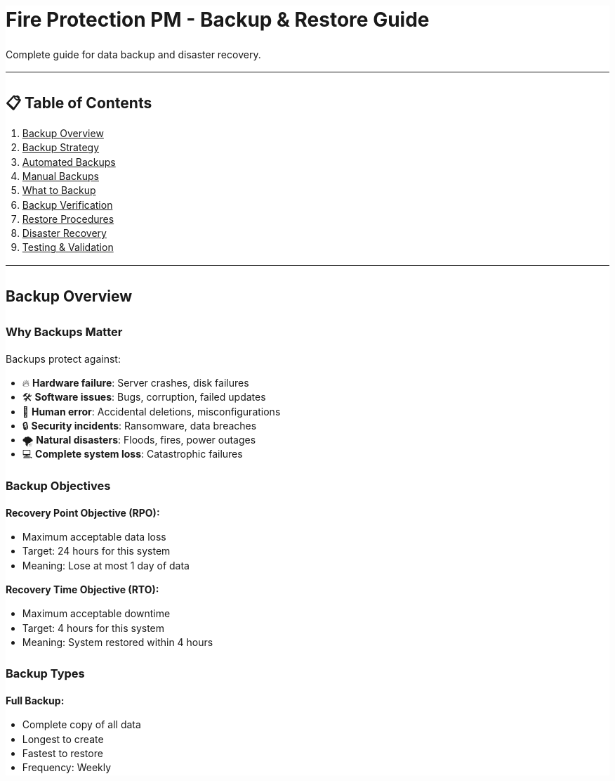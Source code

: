 # Fire Protection PM - Backup & Restore Guide

Complete guide for data backup and disaster recovery.

---

## 📋 Table of Contents

1. [Backup Overview](#backup-overview)
2. [Backup Strategy](#backup-strategy)
3. [Automated Backups](#automated-backups)
4. [Manual Backups](#manual-backups)
5. [What to Backup](#what-to-backup)
6. [Backup Verification](#backup-verification)
7. [Restore Procedures](#restore-procedures)
8. [Disaster Recovery](#disaster-recovery)
9. [Testing & Validation](#testing--validation)

---

## Backup Overview

### Why Backups Matter

Backups protect against:
- 🔥 **Hardware failure**: Server crashes, disk failures
- 🛠️ **Software issues**: Bugs, corruption, failed updates
- 👤 **Human error**: Accidental deletions, misconfigurations
- 🔒 **Security incidents**: Ransomware, data breaches
- 🌪️ **Natural disasters**: Floods, fires, power outages
- 💻 **Complete system loss**: Catastrophic failures

### Backup Objectives

**Recovery Point Objective (RPO):**
- Maximum acceptable data loss
- Target: 24 hours for this system
- Meaning: Lose at most 1 day of data

**Recovery Time Objective (RTO):**
- Maximum acceptable downtime
- Target: 4 hours for this system
- Meaning: System restored within 4 hours

### Backup Types

**Full Backup:**
- Complete copy of all data
- Longest to create
- Fastest to restore
- Frequency: Weekly
